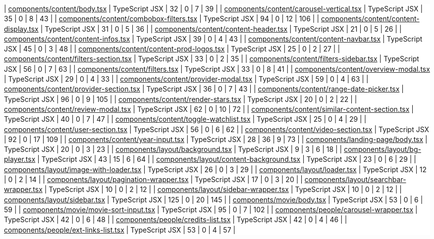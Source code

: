| [components/content/body.tsx](/components/content/body.tsx) | TypeScript JSX | 32 | 0 | 7 | 39 |
| [components/content/carousel-vertical.tsx](/components/content/carousel-vertical.tsx) | TypeScript JSX | 35 | 0 | 8 | 43 |
| [components/content/combobox-filters.tsx](/components/content/combobox-filters.tsx) | TypeScript JSX | 94 | 0 | 12 | 106 |
| [components/content/content-display.tsx](/components/content/content-display.tsx) | TypeScript JSX | 31 | 0 | 5 | 36 |
| [components/content/content-header.tsx](/components/content/content-header.tsx) | TypeScript JSX | 21 | 0 | 5 | 26 |
| [components/content/content-infos.tsx](/components/content/content-infos.tsx) | TypeScript JSX | 39 | 0 | 4 | 43 |
| [components/content/content-navbar.tsx](/components/content/content-navbar.tsx) | TypeScript JSX | 45 | 0 | 3 | 48 |
| [components/content/content-prod-logos.tsx](/components/content/content-prod-logos.tsx) | TypeScript JSX | 25 | 0 | 2 | 27 |
| [components/content/filters-section.tsx](/components/content/filters-section.tsx) | TypeScript JSX | 33 | 0 | 2 | 35 |
| [components/content/filters-sidebar.tsx](/components/content/filters-sidebar.tsx) | TypeScript JSX | 56 | 0 | 7 | 63 |
| [components/content/filters.tsx](/components/content/filters.tsx) | TypeScript JSX | 33 | 0 | 8 | 41 |
| [components/content/overview-modal.tsx](/components/content/overview-modal.tsx) | TypeScript JSX | 29 | 0 | 4 | 33 |
| [components/content/provider-modal.tsx](/components/content/provider-modal.tsx) | TypeScript JSX | 59 | 0 | 4 | 63 |
| [components/content/provider-section.tsx](/components/content/provider-section.tsx) | TypeScript JSX | 36 | 0 | 7 | 43 |
| [components/content/range-date-picker.tsx](/components/content/range-date-picker.tsx) | TypeScript JSX | 96 | 0 | 9 | 105 |
| [components/content/render-stars.tsx](/components/content/render-stars.tsx) | TypeScript JSX | 20 | 0 | 2 | 22 |
| [components/content/review-modal.tsx](/components/content/review-modal.tsx) | TypeScript JSX | 62 | 0 | 10 | 72 |
| [components/content/similar-content-section.tsx](/components/content/similar-content-section.tsx) | TypeScript JSX | 40 | 0 | 7 | 47 |
| [components/content/toggle-watchlist.tsx](/components/content/toggle-watchlist.tsx) | TypeScript JSX | 25 | 0 | 4 | 29 |
| [components/content/user-section.tsx](/components/content/user-section.tsx) | TypeScript JSX | 56 | 0 | 6 | 62 |
| [components/content/video-section.tsx](/components/content/video-section.tsx) | TypeScript JSX | 92 | 0 | 17 | 109 |
| [components/content/year-input.tsx](/components/content/year-input.tsx) | TypeScript JSX | 28 | 36 | 9 | 73 |
| [components/landing-page/body.tsx](/components/landing-page/body.tsx) | TypeScript JSX | 20 | 0 | 3 | 23 |
| [components/layout/background.tsx](/components/layout/background.tsx) | TypeScript JSX | 9 | 3 | 6 | 18 |
| [components/layout/bg-player.tsx](/components/layout/bg-player.tsx) | TypeScript JSX | 43 | 15 | 6 | 64 |
| [components/layout/content-background.tsx](/components/layout/content-background.tsx) | TypeScript JSX | 23 | 0 | 6 | 29 |
| [components/layout/image-with-loader.tsx](/components/layout/image-with-loader.tsx) | TypeScript JSX | 26 | 0 | 3 | 29 |
| [components/layout/loader.tsx](/components/layout/loader.tsx) | TypeScript JSX | 12 | 0 | 2 | 14 |
| [components/layout/pagination-wrapper.tsx](/components/layout/pagination-wrapper.tsx) | TypeScript JSX | 17 | 0 | 3 | 20 |
| [components/layout/searchbar-wrapper.tsx](/components/layout/searchbar-wrapper.tsx) | TypeScript JSX | 10 | 0 | 2 | 12 |
| [components/layout/sidebar-wrapper.tsx](/components/layout/sidebar-wrapper.tsx) | TypeScript JSX | 10 | 0 | 2 | 12 |
| [components/layout/sidebar.tsx](/components/layout/sidebar.tsx) | TypeScript JSX | 125 | 0 | 20 | 145 |
| [components/movie/body.tsx](/components/movie/body.tsx) | TypeScript JSX | 53 | 0 | 6 | 59 |
| [components/movie/movie-sort-input.tsx](/components/movie/movie-sort-input.tsx) | TypeScript JSX | 95 | 0 | 7 | 102 |
| [components/people/carousel-wrapper.tsx](/components/people/carousel-wrapper.tsx) | TypeScript JSX | 42 | 0 | 6 | 48 |
| [components/people/credits-list.tsx](/components/people/credits-list.tsx) | TypeScript JSX | 42 | 0 | 4 | 46 |
| [components/people/ext-links-list.tsx](/components/people/ext-links-list.tsx) | TypeScript JSX | 53 | 0 | 4 | 57 |
